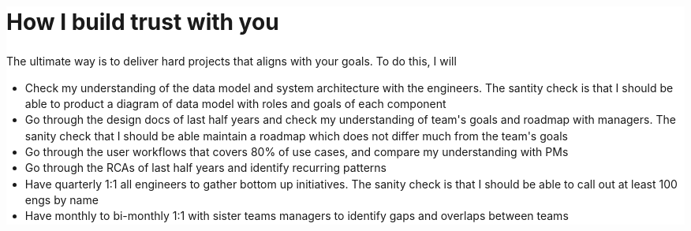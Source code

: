 # How I build trust with you

The ultimate way is to deliver hard projects that aligns with your goals. To do this, I will

* Check my understanding of the data model and system architecture with the engineers. The santity check is that I should be able to product a diagram of data model with roles and goals of each component
* Go through the design docs of last half years and check my understanding of team's goals and roadmap with managers. The sanity check that I should be able maintain a roadmap which does not differ much from the team's goals
* Go through the user workflows that covers 80% of use cases, and compare my understanding with PMs
* Go through the RCAs of last half years and identify recurring patterns 
* Have quarterly 1:1 all engineers to gather bottom up initiatives. The sanity check is that I should be able to call out at least 100 engs by name
* Have monthly to bi-monthly 1:1 with sister teams managers to identify gaps and overlaps between teams